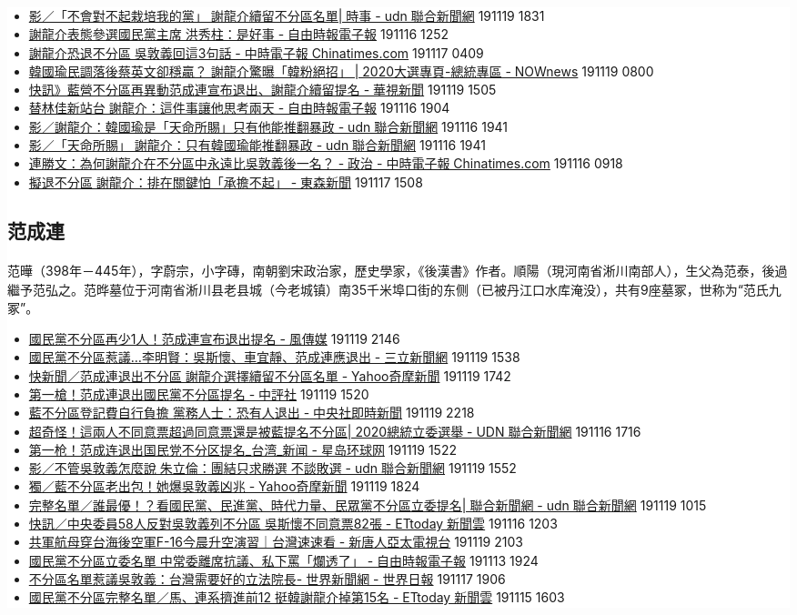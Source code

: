 - [影／「不會對不起栽培我的黨」 謝龍介續留不分區名單| 時事 - udn 聯合新聞網](https://video.udn.com/news/1161089 "影／「不會對不起栽培我的黨」 謝龍介續留不分區名單| 時事 - udn 聯合新聞網") 191119 1831
- [謝龍介表態參選國民黨主席 洪秀柱：是好事 - 自由時報電子報](https://news.ltn.com.tw/news/politics/breakingnews/2979873 "謝龍介表態參選國民黨主席 洪秀柱：是好事 - 自由時報電子報") 191116 1252
- [謝龍介恐退不分區 吳敦義回這3句話 - 中時電子報 Chinatimes.com](https://www.chinatimes.com/realtimenews/20191117000847-260407 "謝龍介恐退不分區 吳敦義回這3句話 - 中時電子報 Chinatimes.com") 191117 0409
- [韓國瑜民調落後蔡英文卻穩贏？ 謝龍介驚曝「韓粉絕招」 | 2020大選專頁-總統專區 - NOWnews](https://www.nownews.com/news/20191119/3763154/ "韓國瑜民調落後蔡英文卻穩贏？ 謝龍介驚曝「韓粉絕招」 | 2020大選專頁-總統專區 - NOWnews") 191119 0800
- [快訊》藍營不分區再異動范成連宣布退出、謝龍介續留提名 - 華視新聞](https://news.cts.com.tw/cts/politics/201911/201911191981585.html "快訊》藍營不分區再異動范成連宣布退出、謝龍介續留提名 - 華視新聞") 191119 1505
- [替林佳新站台 謝龍介：這件事讓他思考兩天 - 自由時報電子報](https://news.ltn.com.tw/news/politics/breakingnews/2980254 "替林佳新站台 謝龍介：這件事讓他思考兩天 - 自由時報電子報") 191116 1904
- [影／謝龍介：韓國瑜是「天命所賜」只有他能推翻暴政 - udn 聯合新聞網](https://udn.com/news/story/6656/4169451?from=udn-relatednews_ch2 "影／謝龍介：韓國瑜是「天命所賜」只有他能推翻暴政 - udn 聯合新聞網") 191116 1941
- [影／「天命所賜」 謝龍介：只有韓國瑜能推翻暴政 - udn 聯合新聞網](https://udn.com/news/story/12702/4169451 "影／「天命所賜」 謝龍介：只有韓國瑜能推翻暴政 - udn 聯合新聞網") 191116 1941
- [連勝文：為何謝龍介在不分區中永遠比吳敦義後一名？ - 政治 - 中時電子報 Chinatimes.com](https://www.chinatimes.com/realtimenews/20191116001161-260407 "連勝文：為何謝龍介在不分區中永遠比吳敦義後一名？ - 政治 - 中時電子報 Chinatimes.com") 191116 0918
- [擬退不分區 謝龍介：排在關鍵怕「承擔不起」 - 東森新聞](https://news.ebc.net.tw/News/politics/186468 "擬退不分區 謝龍介：排在關鍵怕「承擔不起」 - 東森新聞") 191117 1508

## 范成連

范曄（398年－445年），字蔚宗，小字磚，南朝劉宋政治家，歷史學家，《後漢書》作者。順陽（現河南省淅川南部人），生父為范泰，後過繼予范弘之。范晔墓位于河南省淅川县老县城（今老城镇）南35千米埠口街的东侧（已被丹江口水库淹没），共有9座墓冢，世称为“范氏九冢”。
- [國民黨不分區再少1人！范成連宣布退出提名 - 風傳媒](https://www.storm.mg/article/1966526 "國民黨不分區再少1人！范成連宣布退出提名 - 風傳媒") 191119 2146
- [國民黨不分區惹議…李明賢：吳斯懷、車宜靜、范成連應退出 - 三立新聞網](https://www.setn.com/News.aspx?NewsID=638591 "國民黨不分區惹議…李明賢：吳斯懷、車宜靜、范成連應退出 - 三立新聞網") 191119 1538
- [快新聞／范成連退出不分區 謝龍介選擇續留不分區名單 - Yahoo奇摩新聞](https://tw.news.yahoo.com/%E5%BF%AB%E6%96%B0%E8%81%9E-%E8%8C%83%E6%88%90%E9%80%A3%E9%80%80%E5%87%BA%E4%B8%8D%E5%88%86%E5%8D%80-%E8%AC%9D%E9%BE%8D%E4%BB%8B%E9%81%B8%E6%93%87%E7%BA%8C%E7%95%99%E4%B8%8D%E5%88%86%E5%8D%80%E5%90%8D%E5%96%AE-073823040.html "快新聞／范成連退出不分區 謝龍介選擇續留不分區名單 - Yahoo奇摩新聞") 191119 1742
- [第一槍！范成連退出國民黨不分區提名 - 中評社](http://hk.crntt.com/doc/7_0_105605915_1_1119152003.html "第一槍！范成連退出國民黨不分區提名 - 中評社") 191119 1520
- [藍不分區登記費自行負擔 黨務人士：恐有人退出 - 中央社即時新聞](https://www.cna.com.tw/news/aipl/201911190366.aspx "藍不分區登記費自行負擔 黨務人士：恐有人退出 - 中央社即時新聞") 191119 2218
- [超奇怪！這兩人不同意票超過同意票還是被藍提名不分區| 2020總統立委選舉 - UDN 聯合新聞網](https://udn.com/vote2020/story/7548/4169298 "超奇怪！這兩人不同意票超過同意票還是被藍提名不分區| 2020總統立委選舉 - UDN 聯合新聞網") 191116 1716
- [第一枪！范成连退出国民党不分区提名_台湾_新闻 - 星岛环球网](http://news.stnn.cc/hk_taiwan/2019/1119/690633.shtml "第一枪！范成连退出国民党不分区提名_台湾_新闻 - 星岛环球网") 191119 1522
- [影／不管吳敦義怎麼說 朱立倫：團結只求勝選 不談敗選 - udn 聯合新聞網](https://udn.com/news/story/6656/4174582 "影／不管吳敦義怎麼說 朱立倫：團結只求勝選 不談敗選 - udn 聯合新聞網") 191119 1552
- [獨／藍不分區老出包！她爆吳敦義凶兆 - Yahoo奇摩新聞](https://tw.news.yahoo.com/%E7%8D%A8-%E8%97%8D%E4%B8%8D%E5%88%86%E5%8D%80%E8%80%81%E5%87%BA%E5%8C%85-%E5%A5%B9%E7%88%86%E5%90%B3%E6%95%A6%E7%BE%A9%E5%87%B6%E5%85%86-094518523.html "獨／藍不分區老出包！她爆吳敦義凶兆 - Yahoo奇摩新聞") 191119 1824
- [完整名單／誰最優！？看國民黨、民進黨、時代力量、民眾黨不分區立委提名| 聯合新聞網 - udn 聯合新聞網](https://udn.com/news/story/7548/4162198 "完整名單／誰最優！？看國民黨、民進黨、時代力量、民眾黨不分區立委提名| 聯合新聞網 - udn 聯合新聞網") 191119 1015
- [快訊／中央委員58人反對吳敦義列不分區 吳斯懷不同意票82張 - ETtoday 新聞雲](https://www.ettoday.net/news/20191116/1581119.htm "快訊／中央委員58人反對吳敦義列不分區 吳斯懷不同意票82張 - ETtoday 新聞雲") 191116 1203
- [共軍航母穿台海後空軍F-16今晨升空演習｜台灣速速看 - 新唐人亞太電視台](http://www.ntdtv.com.tw/b5/20191119/video/258307.html?%E5%85%B1%E8%BB%8D%E8%88%AA%E6%AF%8D%E7%A9%BF%E5%8F%B0%E6%B5%B7%E5%BE%8C%20%E7%A9%BA%E8%BB%8DF-16%E4%BB%8A%E6%99%A8%E5%8D%87%E7%A9%BA%E6%BC%94%E7%BF%92%EF%BD%9C%E5%8F%B0%E7%81%A3%E9%80%9F%E9%80%9F%E7%9C%8B "共軍航母穿台海後空軍F-16今晨升空演習｜台灣速速看 - 新唐人亞太電視台") 191119 2103
- [國民黨不分區立委名單 中常委離席抗議、私下罵「爛透了」 - 自由時報電子報](https://news.ltn.com.tw/news/politics/breakingnews/2976838 "國民黨不分區立委名單 中常委離席抗議、私下罵「爛透了」 - 自由時報電子報") 191113 1924
- [不分區名單惹議吳敦義：台灣需要好的立法院長- 世界新聞網 - 世界日報](https://www.worldjournal.com/6627298/article-%E4%B8%8D%E5%88%86%E5%8D%80%E5%90%8D%E5%96%AE%E6%83%B9%E8%AD%B0-%E5%90%B3%E6%95%A6%E7%BE%A9%EF%BC%9A%E5%8F%B0%E7%81%A3%E9%9C%80%E8%A6%81%E5%A5%BD%E7%9A%84%E7%AB%8B%E6%B3%95%E9%99%A2%E9%95%B7/ "不分區名單惹議吳敦義：台灣需要好的立法院長- 世界新聞網 - 世界日報") 191117 1906
- [國民黨不分區完整名單／馬、連系擠進前12 挺韓謝龍介掉第15名 - ETtoday 新聞雲](https://www.ettoday.net/news/20191115/1580667.htm "國民黨不分區完整名單／馬、連系擠進前12 挺韓謝龍介掉第15名 - ETtoday 新聞雲") 191115 1603